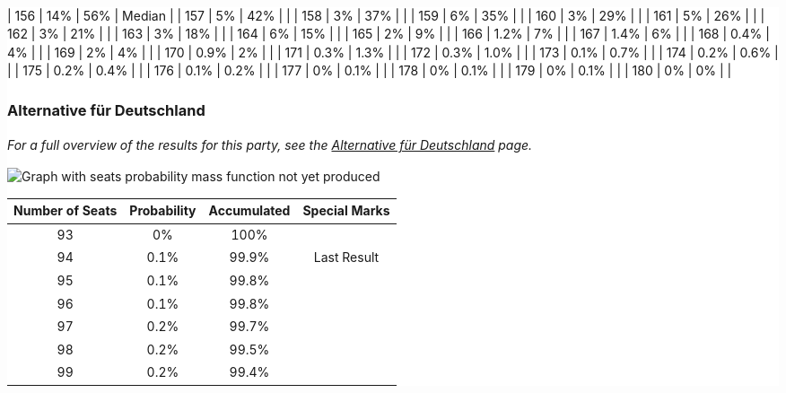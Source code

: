 | 156 | 14% | 56% | Median |
| 157 | 5% | 42% |  |
| 158 | 3% | 37% |  |
| 159 | 6% | 35% |  |
| 160 | 3% | 29% |  |
| 161 | 5% | 26% |  |
| 162 | 3% | 21% |  |
| 163 | 3% | 18% |  |
| 164 | 6% | 15% |  |
| 165 | 2% | 9% |  |
| 166 | 1.2% | 7% |  |
| 167 | 1.4% | 6% |  |
| 168 | 0.4% | 4% |  |
| 169 | 2% | 4% |  |
| 170 | 0.9% | 2% |  |
| 171 | 0.3% | 1.3% |  |
| 172 | 0.3% | 1.0% |  |
| 173 | 0.1% | 0.7% |  |
| 174 | 0.2% | 0.6% |  |
| 175 | 0.2% | 0.4% |  |
| 176 | 0.1% | 0.2% |  |
| 177 | 0% | 0.1% |  |
| 178 | 0% | 0.1% |  |
| 179 | 0% | 0.1% |  |
| 180 | 0% | 0% |  |

### Alternative für Deutschland

*For a full overview of the results for this party, see the [Alternative für Deutschland](party-alternativefürdeutschland.html) page.*

![Graph with seats probability mass function not yet produced](2020-01-22-Emnid-seats-pmf-alternativefürdeutschland.png "Seats Probability Mass Function")

| Number of Seats | Probability | Accumulated | Special Marks |
|:---------------:|:-----------:|:-----------:|:-------------:|
| 93 | 0% | 100% |  |
| 94 | 0.1% | 99.9% | Last Result |
| 95 | 0.1% | 99.8% |  |
| 96 | 0.1% | 99.8% |  |
| 97 | 0.2% | 99.7% |  |
| 98 | 0.2% | 99.5% |  |
| 99 | 0.2% | 99.4% |  |